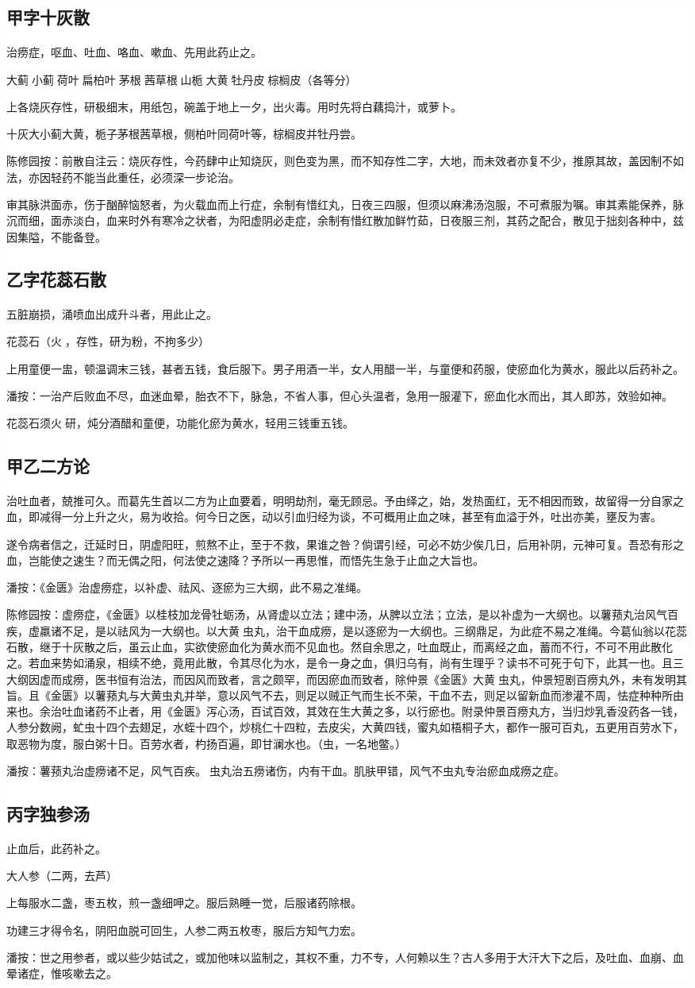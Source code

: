 ## 甲字十灰散  

治痨症，呕血、吐血、咯血、嗽血、先用此药止之。  

大蓟 小蓟 荷叶 扁柏叶 茅根 茜草根 山栀 大黄 牡丹皮 棕榈皮（各等分）  

上各烧灰存性，研极细末，用纸包，碗盖于地上一夕，出火毒。用时先将白藕捣汁，或萝卜。  

十灰大小蓟大黄，栀子茅根茜草根，侧柏叶同荷叶等，棕榈皮并牡丹尝。  

陈修园按：前散自注云：烧灰存性，今药肆中止知烧灰，则色变为黑，而不知存性二字，大地，而未效者亦复不少，推原其故，盖因制不如法，亦因轻药不能当此重任，必须深一步论治。  

审其脉洪面赤，伤于酗醉恼怒者，为火载血而上行症，余制有惜红丸，日夜三四服，但须以麻沸汤泡服，不可煮服为嘱。审其素能保养，脉沉而细，面赤淡白，血来时外有寒冷之状者，为阳虚阴必走症，余制有惜红散加鲜竹茹，日夜服三剂，其药之配合，散见于拙刻各种中，兹因集隘，不能备登。  

## 乙字花蕊石散  

五脏崩损，涌喷血出成升斗者，用此止之。  

花蕊石（火 ，存性，研为粉，不拘多少）  

上用童便一盅，顿温调末三钱，甚者五钱，食后服下。男子用酒一半，女人用醋一半，与童便和药服，使瘀血化为黄水，服此以后药补之。  

潘按：一治产后败血不尽，血迷血晕，胎衣不下，脉急，不省人事，但心头温者，急用一服灌下，瘀血化水而出，其人即苏，效验如神。  

花蕊石须火 研，炖分酒醋和童便，功能化瘀为黄水，轻用三钱重五钱。  

## 甲乙二方论  

治吐血者，兢推可久。而葛先生首以二方为止血要着，明明劫剂，毫无顾忌。予由绎之，始，发热面红，无不相因而致，故留得一分自家之血，即减得一分上升之火，易为收拾。何今日之医，动以引血归经为谈，不可概用止血之味，甚至有血溢于外，吐出亦美，壅反为害。  

遂令病者信之，迁延时日，阴虚阳旺，煎熬不止，至于不救，果谁之咎？倘谓引经，可必不妨少俟几日，后用补阴，元神可复。吾恐有形之血，岂能使之速生？而无偶之阳，何法使之速降？予所以一再思惟，而悟先生急于止血之大旨也。  

潘按：《金匮》治虚痨症，以补虚、祛风、逐瘀为三大纲，此不易之准绳。  

陈修园按：虚痨症，《金匮》以桂枝加龙骨牡蛎汤，从肾虚以立法；建中汤，从脾以立法；立法，是以补虚为一大纲也。以薯蓣丸治风气百疾，虚羸诸不足，是以祛风为一大纲也。以大黄 虫丸，治干血成痨，是以逐瘀为一大纲也。三纲鼎足，为此症不易之准绳。今葛仙翁以花蕊石散，继于十灰散之后，虽云止血，实欲使瘀血化为黄水而不见血也。然自余思之，吐血既止，而离经之血，蓄而不行，不可不用此散化之。若血来势如涌泉，相续不绝，竟用此散，令其尽化为水，是令一身之血，俱归乌有，尚有生理乎？读书不可死于句下，此其一也。且三大纲因虚而成痨，医书恒有治法，而因风而致者，言之颇罕，而因瘀血而致者，除仲景《金匮》大黄 虫丸，仲景短剧百痨丸外，未有发明其旨。且《金匮》以薯蓣丸与大黄虫丸并举，意以风气不去，则足以贼正气而生长不荣，干血不去，则足以留新血而渗灌不周，怯症种种所由来也。余治吐血诸药不止者，用《金匮》泻心汤，百试百效，其效在生大黄之多，以行瘀也。附录仲景百痨丸方，当归炒乳香没药各一钱，人参分数阙，虻虫十四个去翅足，水蛭十四个，炒桃仁十四粒，去皮尖，大黄四钱，蜜丸如梧桐子大，都作一服可百丸，五更用百劳水下，取恶物为度，服白粥十日。百劳水者，杓扬百遍，即甘澜水也。（虫，一名地鳖。）  

潘按：薯蓣丸治虚痨诸不足，风气百疾。 虫丸治五痨诸伤，内有干血。肌肤甲错，风气不虫丸专治瘀血成痨之症。  

## 丙字独参汤  

止血后，此药补之。  

大人参（二两，去芦）  

上每服水二盏，枣五枚，煎一盏细呷之。服后熟睡一觉，后服诸药除根。  

功建三才得令名，阴阳血脱可回生，人参二两五枚枣，服后方知气力宏。  

潘按：世之用参者，或以些少姑试之，或加他味以监制之，其权不重，力不专，人何赖以生？古人多用于大汗大下之后，及吐血、血崩、血晕诸症，惟咳嗽去之。  
